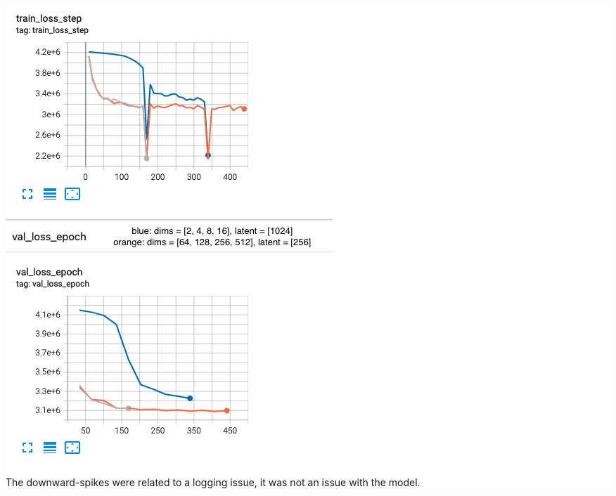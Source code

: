 ![alt text](img/latent_is_crucial.png "Annealing values")

The downward-spikes were related to a logging issue, it was not an issue with the model. 